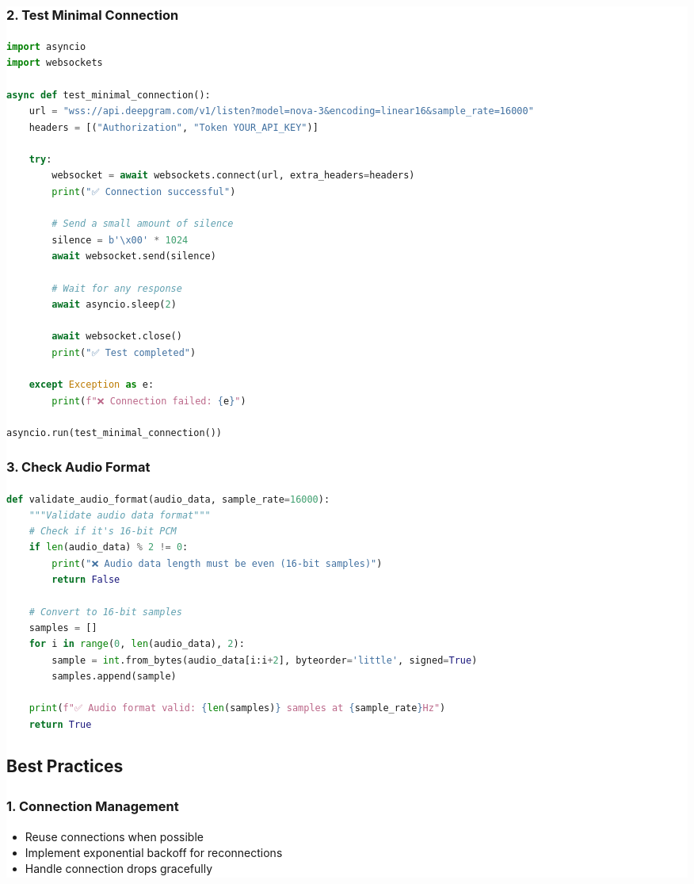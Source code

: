 ### 2. Test Minimal Connection
```python
import asyncio
import websockets

async def test_minimal_connection():
    url = "wss://api.deepgram.com/v1/listen?model=nova-3&encoding=linear16&sample_rate=16000"
    headers = [("Authorization", "Token YOUR_API_KEY")]
    
    try:
        websocket = await websockets.connect(url, extra_headers=headers)
        print("✅ Connection successful")
        
        # Send a small amount of silence
        silence = b'\x00' * 1024
        await websocket.send(silence)
        
        # Wait for any response
        await asyncio.sleep(2)
        
        await websocket.close()
        print("✅ Test completed")
        
    except Exception as e:
        print(f"❌ Connection failed: {e}")

asyncio.run(test_minimal_connection())
```

### 3. Check Audio Format
```python
def validate_audio_format(audio_data, sample_rate=16000):
    """Validate audio data format"""
    # Check if it's 16-bit PCM
    if len(audio_data) % 2 != 0:
        print("❌ Audio data length must be even (16-bit samples)")
        return False
    
    # Convert to 16-bit samples
    samples = []
    for i in range(0, len(audio_data), 2):
        sample = int.from_bytes(audio_data[i:i+2], byteorder='little', signed=True)
        samples.append(sample)
    
    print(f"✅ Audio format valid: {len(samples)} samples at {sample_rate}Hz")
    return True
```

## Best Practices

### 1. Connection Management
- Reuse connections when possible
- Implement exponential backoff for reconnections
- Handle connection drops gracefully
